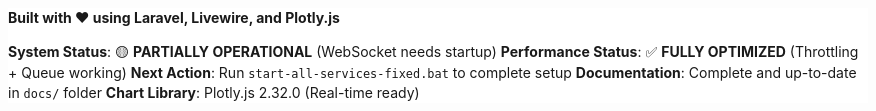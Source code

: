 **Built with ❤️ using Laravel, Livewire, and Plotly.js**

**System Status**: 🟡 **PARTIALLY OPERATIONAL** (WebSocket needs startup)
**Performance Status**: ✅ **FULLY OPTIMIZED** (Throttling + Queue working)
**Next Action**: Run `start-all-services-fixed.bat` to complete setup
**Documentation**: Complete and up-to-date in `docs/` folder
**Chart Library**: Plotly.js 2.32.0 (Real-time ready)
